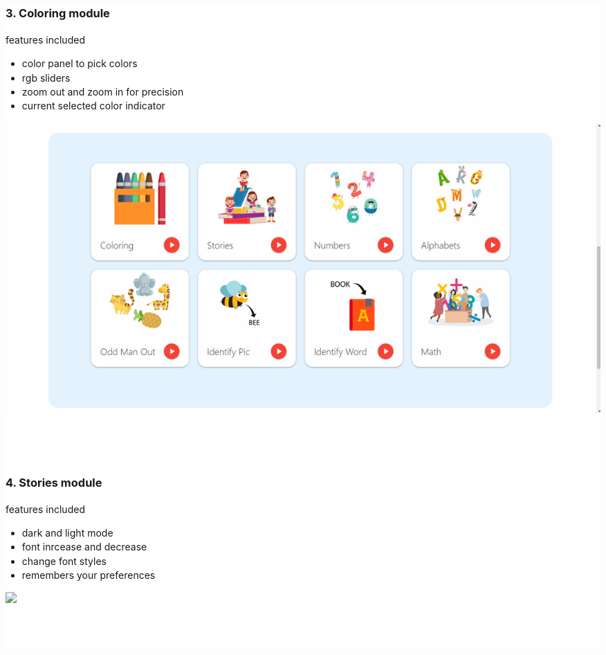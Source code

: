 ### 3. Coloring module 
features included
- color panel to pick colors
- rgb sliders
- zoom out and zoom in for precision
- current selected color indicator

<kbd>
  <img src="screenshots/desktop%20coloring.gif">
</kbd>

<br />
<br />
<br />
<br />

### 4. Stories module
features included
- dark and light mode
- font inrcease and decrease
- change font styles
- remembers your preferences
<kbd>
  <img src="screenshots/desktop%20stories.gif">
</kbd>
<br />
<br />
<br />
<br />
